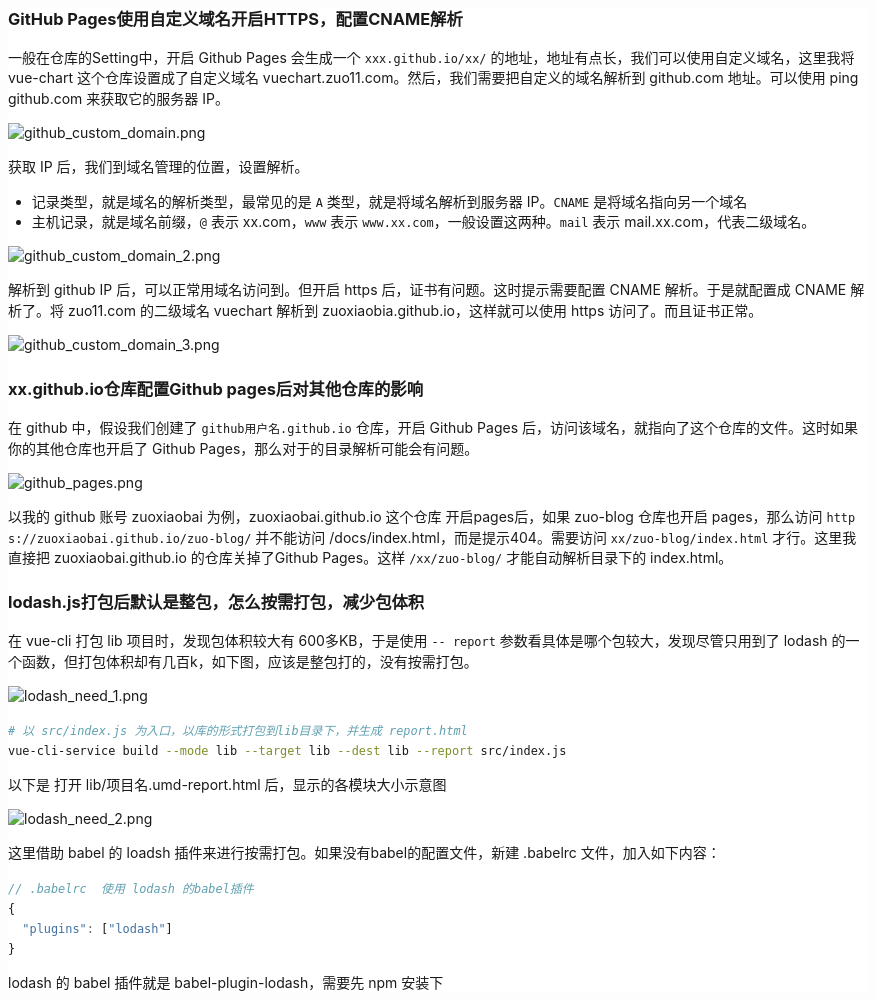 ### GitHub Pages使用自定义域名开启HTTPS，配置CNAME解析
一般在仓库的Setting中，开启 Github Pages 会生成一个 `xxx.github.io/xx/` 的地址，地址有点长，我们可以使用自定义域名，这里我将 vue-chart 这个仓库设置成了自定义域名 vuechart.zuo11.com。然后，我们需要把自定义的域名解析到 github.com 地址。可以使用 ping github.com 来获取它的服务器 IP。

![github_custom_domain.png](/images/daily/github_custom_domain.png)

获取 IP 后，我们到域名管理的位置，设置解析。
- 记录类型，就是域名的解析类型，最常见的是 `A` 类型，就是将域名解析到服务器 IP。`CNAME` 是将域名指向另一个域名
- 主机记录，就是域名前缀，`@` 表示 xx.com，`www` 表示 `www.xx.com`，一般设置这两种。`mail` 表示 mail.xx.com，代表二级域名。

![github_custom_domain_2.png](/images/daily/github_custom_domain_2.png)

解析到 github IP 后，可以正常用域名访问到。但开启 https 后，证书有问题。这时提示需要配置 CNAME 解析。于是就配置成 CNAME 解析了。将 zuo11.com 的二级域名 vuechart 解析到 zuoxiaobia.github.io，这样就可以使用 https 访问了。而且证书正常。

![github_custom_domain_3.png](/images/daily/github_custom_domain_3.png)

### xx.github.io仓库配置Github pages后对其他仓库的影响
在 github 中，假设我们创建了 `github用户名.github.io` 仓库，开启 Github Pages 后，访问该域名，就指向了这个仓库的文件。这时如果你的其他仓库也开启了 Github Pages，那么对于的目录解析可能会有问题。

![github_pages.png](/images/daily/github_pages.png)

以我的 github 账号 zuoxiaobai 为例，zuoxiaobai.github.io 这个仓库
开启pages后，如果 zuo-blog 仓库也开启 pages，那么访问 `https://zuoxiaobai.github.io/zuo-blog/` 并不能访问 /docs/index.html，而是提示404。需要访问 `xx/zuo-blog/index.html` 才行。这里我直接把 zuoxiaobai.github.io 的仓库关掉了Github Pages。这样 `/xx/zuo-blog/` 才能自动解析目录下的 index.html。

### lodash.js打包后默认是整包，怎么按需打包，减少包体积
在 vue-cli 打包 lib 项目时，发现包体积较大有 600多KB，于是使用 `-- report` 参数看具体是哪个包较大，发现尽管只用到了 lodash 的一个函数，但打包体积却有几百k，如下图，应该是整包打的，没有按需打包。

![lodash_need_1.png](/images/daily/lodash_need_1.png)

```bash
# 以 src/index.js 为入口，以库的形式打包到lib目录下，并生成 report.html
vue-cli-service build --mode lib --target lib --dest lib --report src/index.js
```

以下是 打开 lib/项目名.umd-report.html 后，显示的各模块大小示意图

![lodash_need_2.png](/images/daily/lodash_need_2.png)


这里借助 babel 的 loadsh 插件来进行按需打包。如果没有babel的配置文件，新建 .babelrc 文件，加入如下内容：
```js
// .babelrc  使用 lodash 的babel插件
{
  "plugins": ["lodash"]
}
```
lodash 的 babel 插件就是 babel-plugin-lodash，需要先 npm 安装下
